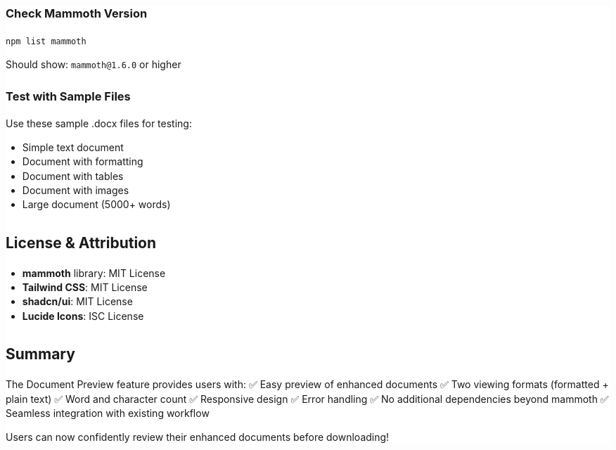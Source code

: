### Check Mammoth Version
```bash
npm list mammoth
```

Should show: `mammoth@1.6.0` or higher

### Test with Sample Files
Use these sample .docx files for testing:
- Simple text document
- Document with formatting
- Document with tables
- Document with images
- Large document (5000+ words)

## License & Attribution

- **mammoth** library: MIT License
- **Tailwind CSS**: MIT License
- **shadcn/ui**: MIT License
- **Lucide Icons**: ISC License

## Summary

The Document Preview feature provides users with:
✅ Easy preview of enhanced documents
✅ Two viewing formats (formatted + plain text)
✅ Word and character count
✅ Responsive design
✅ Error handling
✅ No additional dependencies beyond mammoth
✅ Seamless integration with existing workflow

Users can now confidently review their enhanced documents before downloading!